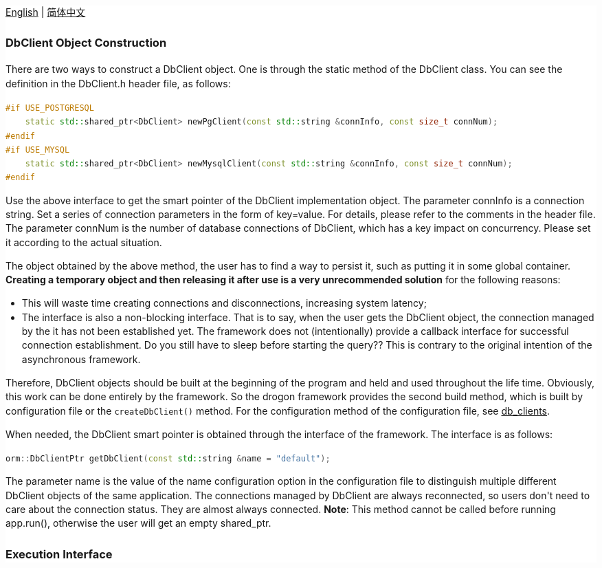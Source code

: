[English](ENG-08-1-DataBase-DbClient) | [简体中文](CHN-08-1-数据库-DbClient)

### DbClient Object Construction

There are two ways to construct a DbClient object. One is through the static method of the DbClient class. You can see the definition in the DbClient.h header file, as follows:

```c++
#if USE_POSTGRESQL
    static std::shared_ptr<DbClient> newPgClient(const std::string &connInfo, const size_t connNum);
#endif
#if USE_MYSQL
    static std::shared_ptr<DbClient> newMysqlClient(const std::string &connInfo, const size_t connNum);
#endif
```

Use the above interface to get the smart pointer of the DbClient implementation object. The parameter connInfo is a connection string. Set a series of connection parameters in the form of key=value. For details, please refer to the comments in the header file. The parameter connNum is the number of database connections of DbClient, which has a key impact on concurrency. Please set it according to the actual situation.

The object obtained by the above method, the user has to find a way to persist it, such as putting it in some global container. **Creating a temporary object and then releasing it after use is a very unrecommended solution** for the following reasons:

- This will waste time creating connections and disconnections, increasing system latency;
- The interface is also a non-blocking interface. That is to say, when the user gets the DbClient object, the connection managed by the it has not been established yet. The framework does not (intentionally) provide a callback interface for successful connection establishment. Do you still have to sleep before starting the query?? This is contrary to the original intention of the asynchronous framework.

Therefore, DbClient objects should be built at the beginning of the program and held and used throughout the life time. Obviously, this work can be done entirely by the framework. So the drogon framework provides the second build method, which is built by configuration file or the `createDbClient()` method. For the configuration method of the configuration file, see [db_clients](ENG-10-Configuration-file#db_clients).

When needed, the DbClient smart pointer is obtained through the interface of the framework. The interface is as follows:

```c++
orm::DbClientPtr getDbClient(const std::string &name = "default");
```

The parameter name is the value of the name configuration option in the configuration file to distinguish multiple different DbClient objects of the same application. The connections managed by DbClient are always reconnected, so users don't need to care about the connection status. They are almost always connected. **Note**: This method cannot be called before running app.run(), otherwise the user will get an empty shared_ptr.

### Execution Interface
